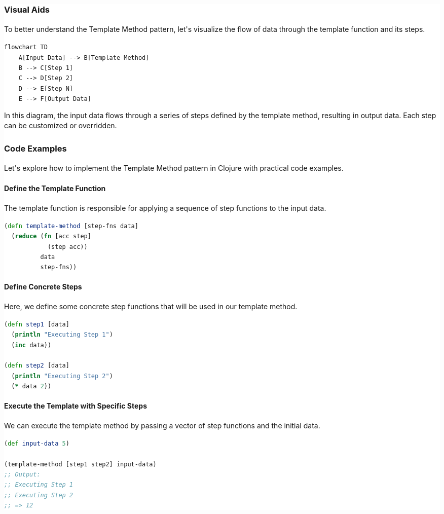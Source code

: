 ### Visual Aids

To better understand the Template Method pattern, let's visualize the flow of data through the template function and its steps.

```mermaid
flowchart TD
    A[Input Data] --> B[Template Method]
    B --> C[Step 1]
    C --> D[Step 2]
    D --> E[Step N]
    E --> F[Output Data]
```

In this diagram, the input data flows through a series of steps defined by the template method, resulting in output data. Each step can be customized or overridden.

### Code Examples

Let's explore how to implement the Template Method pattern in Clojure with practical code examples.

#### Define the Template Function

The template function is responsible for applying a sequence of step functions to the input data.

```clojure
(defn template-method [step-fns data]
  (reduce (fn [acc step]
            (step acc))
          data
          step-fns))
```

#### Define Concrete Steps

Here, we define some concrete step functions that will be used in our template method.

```clojure
(defn step1 [data]
  (println "Executing Step 1")
  (inc data))

(defn step2 [data]
  (println "Executing Step 2")
  (* data 2))
```

#### Execute the Template with Specific Steps

We can execute the template method by passing a vector of step functions and the initial data.

```clojure
(def input-data 5)

(template-method [step1 step2] input-data)
;; Output:
;; Executing Step 1
;; Executing Step 2
;; => 12
```

